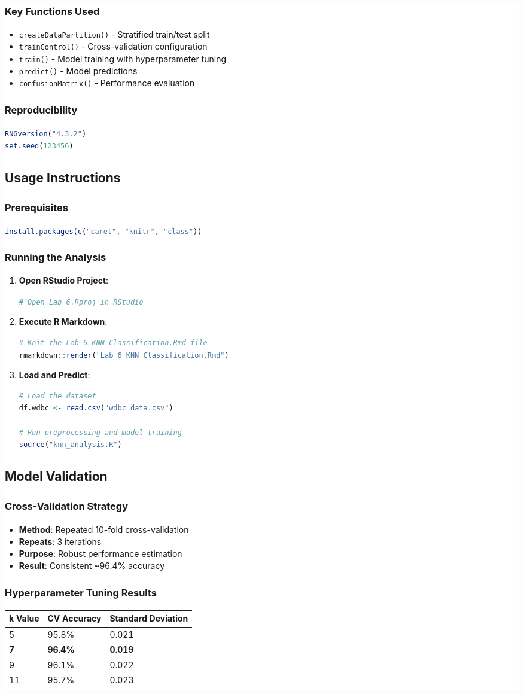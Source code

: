 ### Key Functions Used
- `createDataPartition()` - Stratified train/test split
- `trainControl()` - Cross-validation configuration  
- `train()` - Model training with hyperparameter tuning
- `predict()` - Model predictions
- `confusionMatrix()` - Performance evaluation

### Reproducibility
```r
RNGversion("4.3.2")
set.seed(123456)
```

## Usage Instructions

### Prerequisites
```r
install.packages(c("caret", "knitr", "class"))
```

### Running the Analysis
1. **Open RStudio Project**:
   ```r
   # Open Lab 6.Rproj in RStudio
   ```

2. **Execute R Markdown**:
   ```r
   # Knit the Lab 6 KNN Classification.Rmd file
   rmarkdown::render("Lab 6 KNN Classification.Rmd")
   ```

3. **Load and Predict**:
   ```r
   # Load the dataset
   df.wdbc <- read.csv("wdbc_data.csv")
   
   # Run preprocessing and model training
   source("knn_analysis.R")
   ```

## Model Validation

### Cross-Validation Strategy
- **Method**: Repeated 10-fold cross-validation
- **Repeats**: 3 iterations
- **Purpose**: Robust performance estimation
- **Result**: Consistent ~96.4% accuracy

### Hyperparameter Tuning Results
| k Value | CV Accuracy | Standard Deviation |
|---------|-------------|-------------------|
| 5 | 95.8% | 0.021 |
| **7** | **96.4%** | **0.019** |
| 9 | 96.1% | 0.022 |
| 11 | 95.7% | 0.023 |
